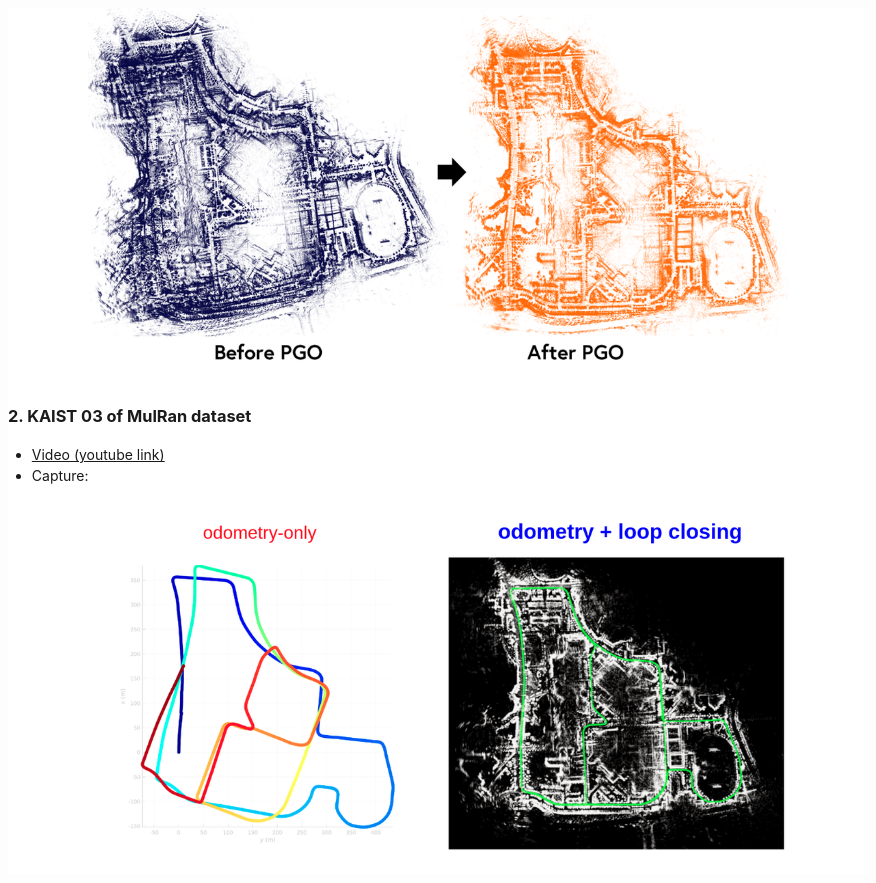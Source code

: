 <p align="center"><img src="pic/before_and_after_v2.png" width=700></p>

### 2. KAIST 03 of MulRan dataset
- [Video (youtube link)](https://www.youtube.com/watch?v=avtIQ8fesgU&t=107s)  
- Capture:
    <p align="center"><img src="pic/example1.png" width=700></p>
